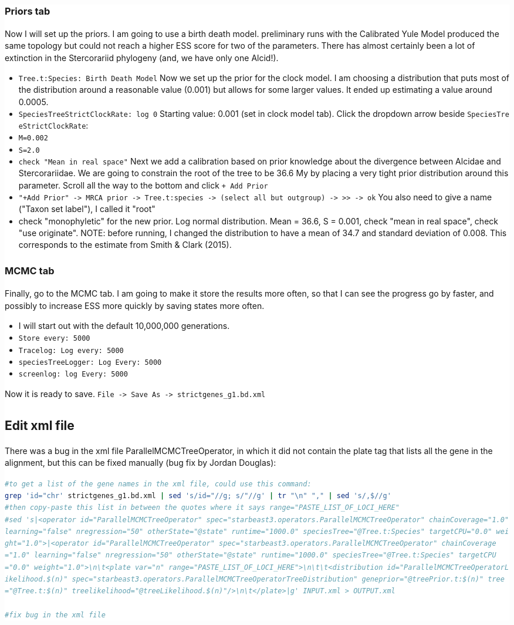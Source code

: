 ### Priors tab
Now I will set up the priors. I am going to use a birth death model. preliminary runs with the Calibrated Yule Model produced the same topology but could not reach a higher ESS score for two of the parameters. There has almost certainly been a lot of extinction in the Stercorariid phylogeny (and, we have only one Alcid!).
* `Tree.t:Species: Birth Death Model`
Now we set up the prior for the clock model. I am choosing a distribution that puts most of the distribution around a reasonable value (0.001) but allows for some larger values. It ended up estimating a value around 0.0005.
* `SpeciesTreeStrictClockRate: log 0` Starting value: 0.001 (set in clock model tab).
Click the dropdown arrow beside `SpeciesTreeStrictClockRate`:
* `M=0.002`
* `S=2.0`
* `check "Mean in real space"`
Next we add a calibration based on prior knowledge about the divergence between Alcidae and Stercorariidae. We are going to constrain the root of the tree to be 36.6 My by placing a very tight prior distribution around this parameter. Scroll all the way to the bottom and click `+ Add Prior`
* `"+Add Prior" -> MRCA prior -> Tree.t:species -> (select all but outgroup) -> >> -> ok` You also need to give a name ("Taxon set label"), I called it "root"
* check "monophyletic" for the new prior. Log normal distribution. Mean = 36.6, S = 0.001, check "mean in real space", check "use originate". NOTE: before running, I changed the distribution to have a mean of 34.7 and standard deviation of 0.008. This corresponds to  the estimate from Smith & Clark (2015).

### MCMC tab
Finally, go to the MCMC tab. I am going to make it store the results more often, so that I can see the progress go by faster, and possibly to increase ESS more quickly by saving states more often.
* I will start out with the default 10,000,000 generations.
* `Store every: 5000`
* `Tracelog: Log every: 5000`
* `speciesTreeLogger: Log Every: 5000`
* `screenlog: log Every: 5000`

Now it is ready to save.
`File -> Save As -> strictgenes_g1.bd.xml`

## Edit xml file

There was a bug in the xml file ParallelMCMCTreeOperator, in which it did not contain the plate tag that lists all the gene in the alignment, but this can be fixed manually (bug fix by Jordan Douglas):  
```bash
#to get a list of the gene names in the xml file, could use this command:
grep 'id="chr' strictgenes_g1.bd.xml | sed 's/id="//g; s/"//g' | tr "\n" "," | sed 's/,$//g'
#then copy-paste this list in between the quotes where it says range="PASTE_LIST_OF_LOCI_HERE"
#sed 's|<operator id="ParallelMCMCTreeOperator" spec="starbeast3.operators.ParallelMCMCTreeOperator" chainCoverage="1.0" learning="false" nregression="50" otherState="@state" runtime="1000.0" speciesTree="@Tree.t:Species" targetCPU="0.0" weight="1.0">|<operator id="ParallelMCMCTreeOperator" spec="starbeast3.operators.ParallelMCMCTreeOperator" chainCoverage="1.0" learning="false" nregression="50" otherState="@state" runtime="1000.0" speciesTree="@Tree.t:Species" targetCPU="0.0" weight="1.0">\n\t<plate var="n" range="PASTE_LIST_OF_LOCI_HERE">\n\t\t<distribution id="ParallelMCMCTreeOperatorLikelihood.$(n)" spec="starbeast3.operators.ParallelMCMCTreeOperatorTreeDistribution" geneprior="@treePrior.t:$(n)" tree="@Tree.t:$(n)" treelikelihood="@treeLikelihood.$(n)"/>\n\t</plate>|g' INPUT.xml > OUTPUT.xml

#fix bug in the xml file
```